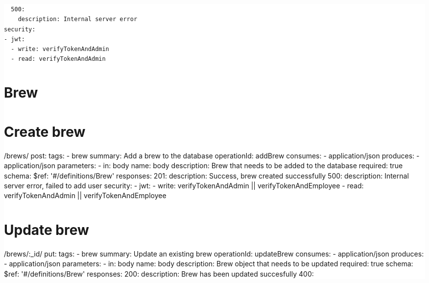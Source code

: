       500:
        description: Internal server error
    security:
    - jwt:
      - write: verifyTokenAndAdmin 
      - read: verifyTokenAndAdmin 
  
 
  # Brew
  
  # Create brew 
  /brews/
    post:
      tags:
      - brew
      summary: Add a brew to the database
      operationId: addBrew
      consumes:
      - application/json
      produces:
      - application/json
      parameters:
      - in: body
        name: body
        description: Brew that needs to be added to the database
        required: true
        schema:
          $ref: '#/definitions/Brew'
      responses:
        201:
          description: Success, brew created successfully
        500:
          description: Internal server error, failed to add user
      security:
      - jwt:
        - write: verifyTokenAndAdmin || verifyTokenAndEmployee 
        - read: verifyTokenAndAdmin || verifyTokenAndEmployee 
     
     
  # Update brew
  /brews/:_id/
  put:
    tags:
    - brew
    summary: Update an existing brew
    operationId: updateBrew
    consumes:
    - application/json
    produces:
    - application/json
    parameters:
    - in: body
      name: body
      description: Brew object that needs to be updated
      required: true
      schema:
        $ref: '#/definitions/Brew'
    responses:
      200:
        description: Brew has been updated succesfully
      400:
